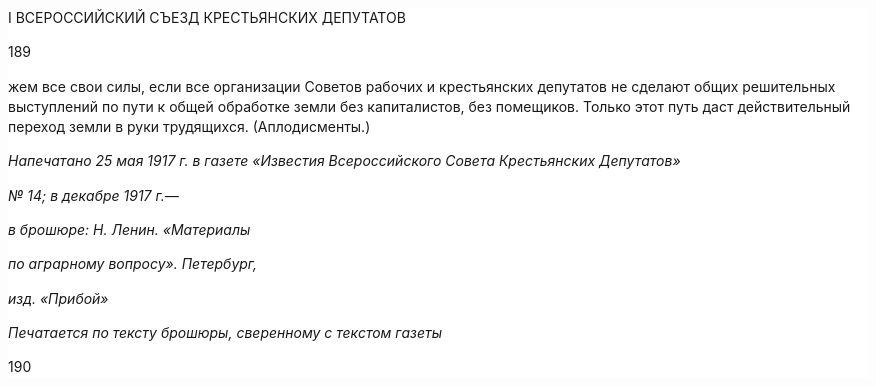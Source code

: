 I ВСЕРОССИЙСКИЙ СЪЕЗД КРЕСТЬЯНСКИХ ДЕПУТАТОВ

  

189

  

жем все свои силы, если все организации Советов рабочих и крестьянских депутатов не сделают общих решительных выступлений по пути к общей обработке земли без капи­талистов, без помещиков. Только этот путь даст действительный переход земли в руки трудящихся. (Аплодисменты.)

  

_Напечатано 25 мая 1917 г. в газете «Известия Всероссийского Совета Крестьянских Депутатов»_

_№ 14; в декабре 1917 г.—_

_в брошюре: Н. Ленин. «Материалы_

_по аграрному вопросу». Петербург,_

_изд. «Прибой»_

  

_Печатается по тексту брошюры,_ _сверенному с текстом газеты_

  

190